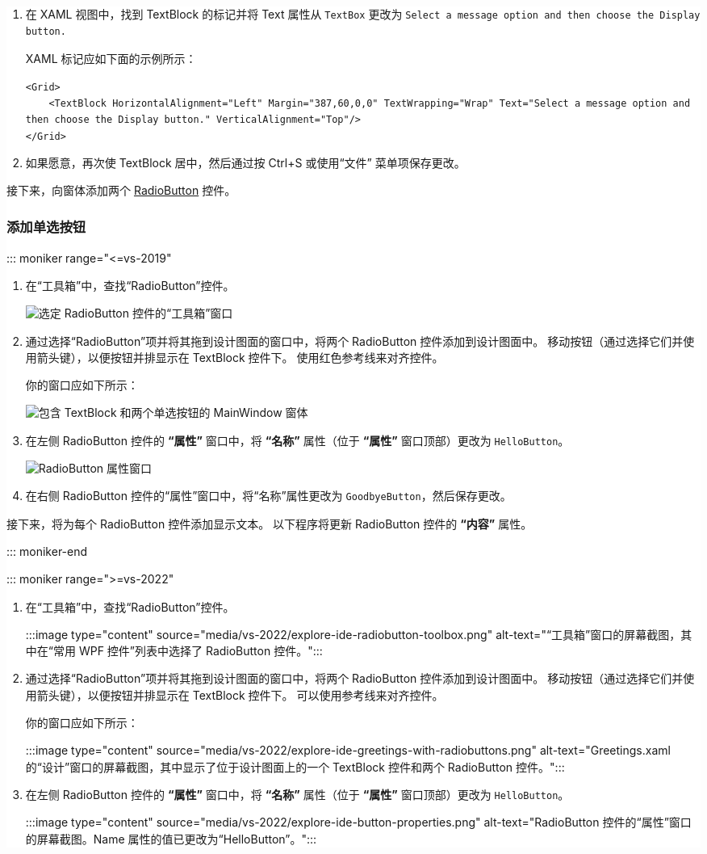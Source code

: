 1. 在 XAML 视图中，找到 TextBlock 的标记并将 Text 属性从 `TextBox` 更改为 `Select a message option and then choose the Display button.` 

   XAML 标记应如下面的示例所示：

   ```xaml
   <Grid>
       <TextBlock HorizontalAlignment="Left" Margin="387,60,0,0" TextWrapping="Wrap" Text="Select a message option and then choose the Display button." VerticalAlignment="Top"/>
   </Grid>
   ```

1. 如果愿意，再次使 TextBlock 居中，然后通过按 Ctrl+S 或使用“文件” 菜单项保存更改。

接下来，向窗体添加两个 [RadioButton](/dotnet/framework/wpf/controls/radiobutton) 控件。

### <a name="add-radio-buttons"></a>添加单选按钮

::: moniker range="<=vs-2019"

1. 在“工具箱”中，查找“RadioButton”控件。

     ![选定 RadioButton 控件的“工具箱”窗口](../media/exploreide-radiobuttontoolbox.png "“工具箱”窗口的屏幕截图，其中在“常用 WPF 控件”列表中选择了 RadioButton 控件。")

1. 通过选择“RadioButton”项并将其拖到设计图面的窗口中，将两个 RadioButton 控件添加到设计图面中。 移动按钮（通过选择它们并使用箭头键），以便按钮并排显示在 TextBlock 控件下。 使用红色参考线来对齐控件。

   你的窗口应如下所示：

   ![包含 TextBlock 和两个单选按钮的 MainWindow 窗体](media/explore-ide-window-with-radio-buttons.png "MainWindow.xaml 的设计窗口的屏幕截图，其中显示了 TextBlock 控件和位于设计图面上的两个 RadioButton 控件。")

1. 在左侧 RadioButton 控件的 **“属性”** 窗口中，将 **“名称”** 属性（位于 **“属性”** 窗口顶部）更改为 `HelloButton`。

    ![RadioButton 属性窗口](../media/exploreide-buttonproperties.png "RadioButton 控件的“属性”窗口的屏幕截图。Name 属性的值已更改为“HelloButton”。")

1. 在右侧 RadioButton 控件的“属性”窗口中，将“名称”属性更改为 `GoodbyeButton`，然后保存更改。

接下来，将为每个 RadioButton 控件添加显示文本。 以下程序将更新 RadioButton 控件的 **“内容”** 属性。

::: moniker-end

::: moniker range=">=vs-2022"

1. 在“工具箱”中，查找“RadioButton”控件。

   :::image type="content" source="media/vs-2022/explore-ide-radiobutton-toolbox.png" alt-text="“工具箱”窗口的屏幕截图，其中在“常用 WPF 控件”列表中选择了 RadioButton 控件。":::

1. 通过选择“RadioButton”项并将其拖到设计图面的窗口中，将两个 RadioButton 控件添加到设计图面中。 移动按钮（通过选择它们并使用箭头键），以便按钮并排显示在 TextBlock 控件下。 可以使用参考线来对齐控件。

   你的窗口应如下所示：

   :::image type="content" source="media/vs-2022/explore-ide-greetings-with-radiobuttons.png" alt-text="Greetings.xaml 的“设计”窗口的屏幕截图，其中显示了位于设计图面上的一个 TextBlock 控件和两个 RadioButton 控件。":::

1. 在左侧 RadioButton 控件的 **“属性”** 窗口中，将 **“名称”** 属性（位于 **“属性”** 窗口顶部）更改为 `HelloButton`。

   :::image type="content" source="media/vs-2022/explore-ide-button-properties.png" alt-text="RadioButton 控件的“属性”窗口的屏幕截图。Name 属性的值已更改为“HelloButton”。":::
